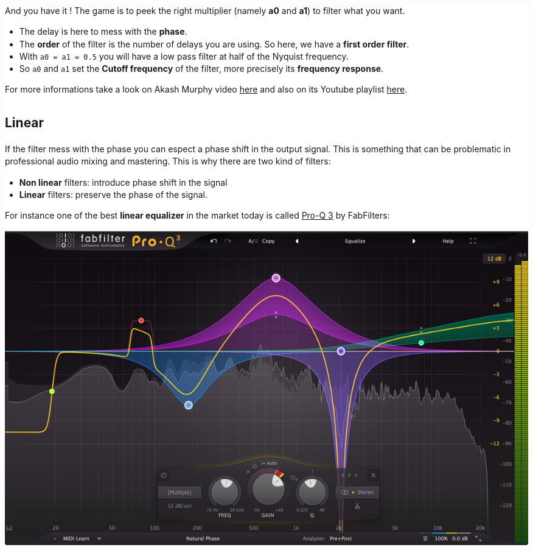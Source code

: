 And you have it ! The game is to peek the right multiplier (namely **a0** and **a1**) to filter what you want.

- The delay is here to mess with the **phase**.
- The **order** of the filter is the number of delays you are using. So here, we have a **first order filter**.
- With `a0 = a1 = 0.5` you will have a low pass filter at half of the Nyquist frequency.
- So `a0` and `a1` set the **Cutoff frequency** of the filter, more precisely its **frequency response**.

For more informations take a look on Akash Murphy
video [here](https://www.youtube.com/watch?v=ffVcEvYvtcQ&list=PLbqhA-NKGP6Afr_KbPUuy_yIBpPR4jzWo&index=4) and also on
its Youtube playlist [here](https://www.youtube.com/playlist?list=PLbqhA-NKGP6Afr_KbPUuy_yIBpPR4jzWo).

## Linear

If the filter mess with the phase you can espect a phase shift in the output signal. This is something that can be
problematic in professional audio mixing and mastering. This is why there are two kind of filters:

- **Non linear** filters: introduce phase shift in the signal
- **Linear** filters: preserve the phase of the signal.

For instance one of the best **linear equalizer** in the market today is
called [Pro-Q 3](https://www.fabfilter.com/products/pro-q-3-equalizer-plug-in) by FabFilters:

![image-20230318163642919](assets/image-20230318163642919.png)
